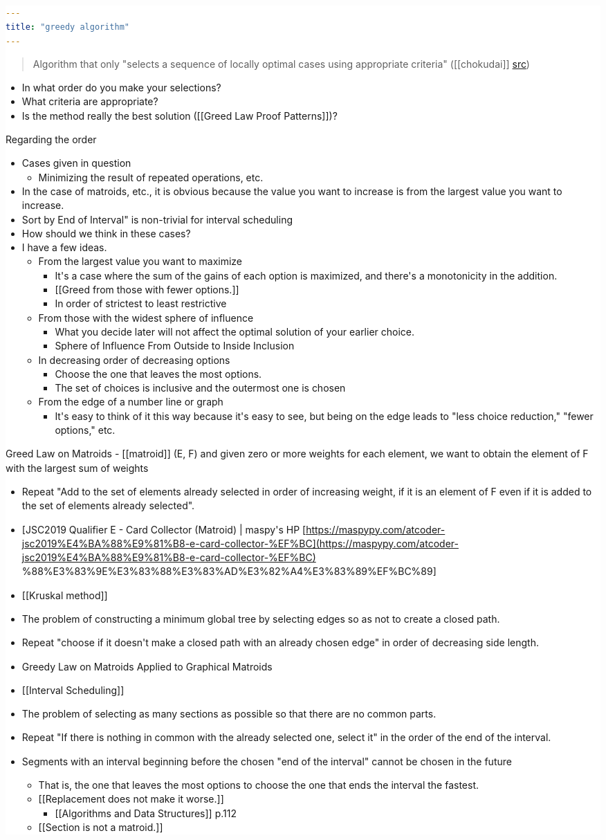 ```yaml
---
title: "greedy algorithm"
---
```


>  Algorithm that only "selects a sequence of locally optimal cases using appropriate criteria" ([[chokudai]] [src](https://www.itmedia.co.jp/enterprise/articles/1009/04/news002.html))
- In what order do you make your selections?
- What criteria are appropriate?
- Is the method really the best solution ([[Greed Law Proof Patterns]])?

Regarding the order
- Cases given in question
    - Minimizing the result of repeated operations, etc.
- In the case of matroids, etc., it is obvious because the value you want to increase is from the largest value you want to increase.
- Sort by End of Interval" is non-trivial for interval scheduling
- How should we think in these cases?
- I have a few ideas.
    - From the largest value you want to maximize
        - It's a case where the sum of the gains of each option is maximized, and there's a monotonicity in the addition.
        - [[Greed from those with fewer options.]]
        - In order of strictest to least restrictive
    - From those with the widest sphere of influence
        - What you decide later will not affect the optimal solution of your earlier choice.
        - Sphere of Influence From Outside to Inside Inclusion
    - In decreasing order of decreasing options
        - Choose the one that leaves the most options.
        - The set of choices is inclusive and the outermost one is chosen
    - From the edge of a number line or graph
        - It's easy to think of it this way because it's easy to see, but being on the edge leads to "less choice reduction," "fewer options," etc.


Greed Law on Matroids
    - [[matroid]] (E, F) and given zero or more weights for each element, we want to obtain the element of F with the largest sum of weights
- Repeat "Add to the set of elements already selected in order of increasing weight, if it is an element of F even if it is added to the set of elements already selected".
- [JSC2019 Qualifier E - Card Collector (Matroid) | maspy's HP [https://maspypy.com/atcoder-jsc2019%E4%BA%88%E9%81%B8-e-card-collector-%EF%BC](https://maspypy.com/atcoder-jsc2019%E4%BA%88%E9%81%B8-e-card-collector-%EF%BC) %88%E3%83%9E%E3%83%88%E3%83%AD%E3%82%A4%E3%83%89%EF%BC%89]

- [[Kruskal method]]
- The problem of constructing a minimum global tree by selecting edges so as not to create a closed path.
- Repeat "choose if it doesn't make a closed path with an already chosen edge" in order of decreasing side length.
- Greedy Law on Matroids Applied to Graphical Matroids

- [[Interval Scheduling]]
- The problem of selecting as many sections as possible so that there are no common parts.
- Repeat "If there is nothing in common with the already selected one, select it" in the order of the end of the interval.
- Segments with an interval beginning before the chosen "end of the interval" cannot be chosen in the future
    - That is, the one that leaves the most options to choose the one that ends the interval the fastest.
    - [[Replacement does not make it worse.]]
        - [[Algorithms and Data Structures]] p.112
    - [[Section is not a matroid.]]
